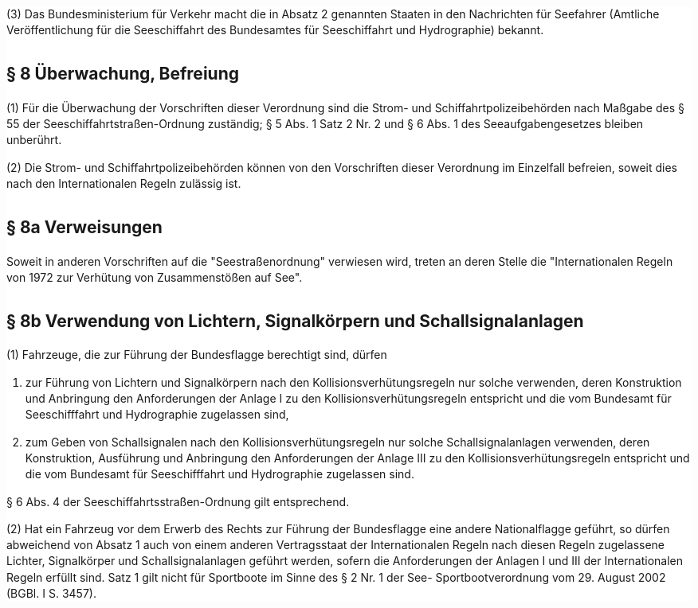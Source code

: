 (3) Das Bundesministerium für Verkehr macht die in Absatz 2 genannten
Staaten in den Nachrichten für Seefahrer (Amtliche Veröffentlichung
für die Seeschiffahrt des Bundesamtes für Seeschiffahrt und
Hydrographie) bekannt.


## § 8 Überwachung, Befreiung

(1) Für die Überwachung der Vorschriften dieser Verordnung sind die
Strom- und Schiffahrtpolizeibehörden nach Maßgabe des § 55 der
Seeschiffahrtstraßen-Ordnung zuständig; § 5 Abs. 1 Satz 2 Nr. 2 und §
6 Abs. 1 des Seeaufgabengesetzes bleiben unberührt.

(2) Die Strom- und Schiffahrtpolizeibehörden können von den
Vorschriften dieser Verordnung im Einzelfall befreien, soweit dies
nach den Internationalen Regeln zulässig ist.


## § 8a Verweisungen

Soweit in anderen Vorschriften auf die "Seestraßenordnung" verwiesen
wird, treten an deren Stelle die "Internationalen Regeln von 1972 zur
Verhütung von Zusammenstößen auf See".


## § 8b Verwendung von Lichtern, Signalkörpern und Schallsignalanlagen

(1) Fahrzeuge, die zur Führung der Bundesflagge berechtigt sind,
dürfen

1.  zur Führung von Lichtern und Signalkörpern nach den
    Kollisionsverhütungsregeln nur solche verwenden, deren Konstruktion
    und Anbringung den Anforderungen der Anlage I zu den
    Kollisionsverhütungsregeln entspricht und die vom Bundesamt für
    Seeschifffahrt und Hydrographie zugelassen sind,


2.  zum Geben von Schallsignalen nach den Kollisionsverhütungsregeln nur
    solche Schallsignalanlagen verwenden, deren Konstruktion, Ausführung
    und Anbringung den Anforderungen der Anlage III zu den
    Kollisionsverhütungsregeln entspricht und die vom Bundesamt für
    Seeschifffahrt und Hydrographie zugelassen sind.



§ 6 Abs. 4 der Seeschiffahrtsstraßen-Ordnung gilt entsprechend.

(2) Hat ein Fahrzeug vor dem Erwerb des Rechts zur Führung der
Bundesflagge eine andere Nationalflagge geführt, so dürfen abweichend
von Absatz 1 auch von einem anderen Vertragsstaat der Internationalen
Regeln nach diesen Regeln zugelassene Lichter, Signalkörper und
Schallsignalanlagen geführt werden, sofern die Anforderungen der
Anlagen I und III der Internationalen Regeln erfüllt sind. Satz 1 gilt
nicht für Sportboote im Sinne des § 2 Nr. 1 der See-
Sportbootverordnung vom 29. August 2002 (BGBl. I S. 3457).
